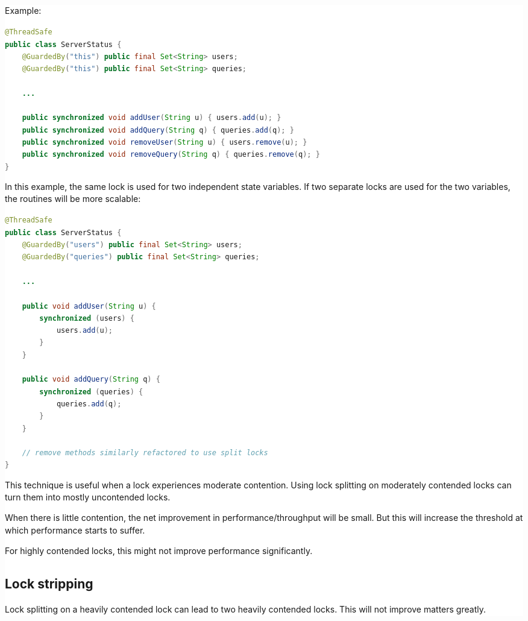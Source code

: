 Example:
```java
@ThreadSafe
public class ServerStatus {
    @GuardedBy("this") public final Set<String> users;
    @GuardedBy("this") public final Set<String> queries;

    ...

    public synchronized void addUser(String u) { users.add(u); }
    public synchronized void addQuery(String q) { queries.add(q); }
    public synchronized void removeUser(String u) { users.remove(u); }
    public synchronized void removeQuery(String q) { queries.remove(q); }
}
```

In this example, the same lock is used for two independent state variables. If two separate locks are used for the two variables, the routines will be more scalable:
```java
@ThreadSafe
public class ServerStatus {
    @GuardedBy("users") public final Set<String> users;
    @GuardedBy("queries") public final Set<String> queries;

    ...

    public void addUser(String u) {
        synchronized (users) {
            users.add(u);
        }
    }

    public void addQuery(String q) {
        synchronized (queries) {
            queries.add(q);
        }
    }

    // remove methods similarly refactored to use split locks
}
```

This technique is useful when a lock experiences moderate contention. 
Using lock splitting on moderately contended locks can turn them into mostly uncontended locks.

When there is little contention, the net improvement in performance/throughput will be small.
But this will increase the threshold at which performance starts to suffer.

For highly contended locks, this might not improve performance significantly.

## Lock stripping
Lock splitting on a heavily contended lock can lead to two heavily contended locks. This will not improve matters greatly.
